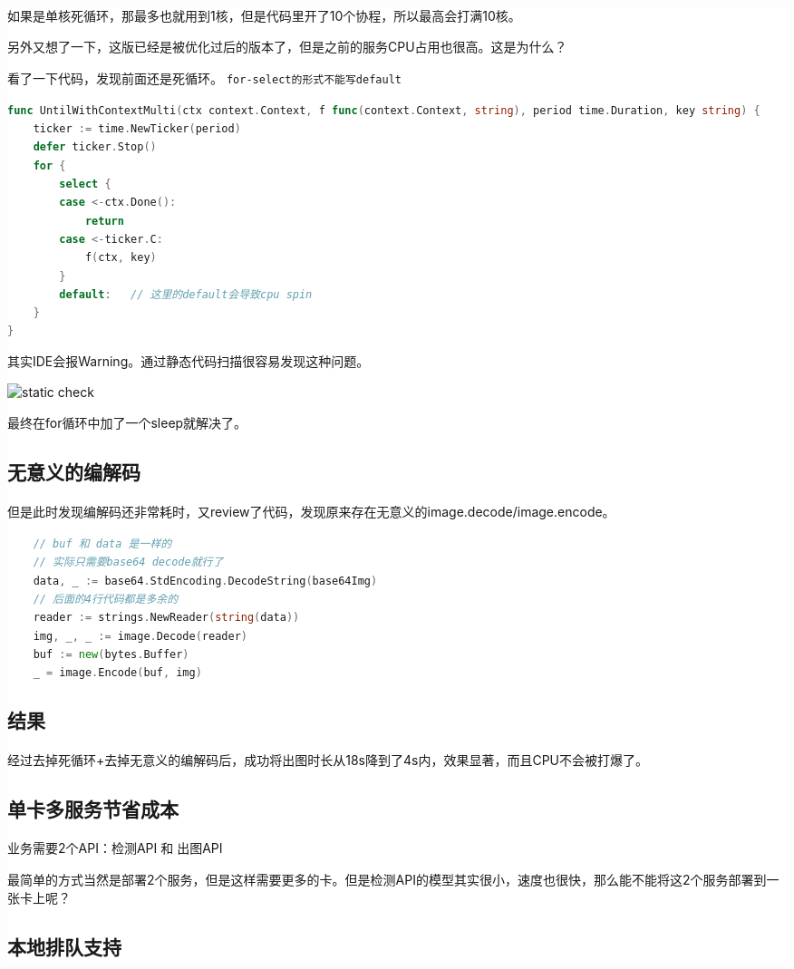 如果是单核死循环，那最多也就用到1核，但是代码里开了10个协程，所以最高会打满10核。

另外又想了一下，这版已经是被优化过后的版本了，但是之前的服务CPU占用也很高。这是为什么？

看了一下代码，发现前面还是死循环。 `for-select的形式不能写default` 

```go
func UntilWithContextMulti(ctx context.Context, f func(context.Context, string), period time.Duration, key string) {
	ticker := time.NewTicker(period)
	defer ticker.Stop()
	for {
		select {
		case <-ctx.Done():
			return
		case <-ticker.C:
			f(ctx, key)
		}
		default:   // 这里的default会导致cpu spin
	}
}
```

其实IDE会报Warning。通过静态代码扫描很容易发现这种问题。

![static check](/img/2024/scan.png)

最终在for循环中加了一个sleep就解决了。

## 无意义的编解码

但是此时发现编解码还非常耗时，又review了代码，发现原来存在无意义的image.decode/image.encode。

```go
	// buf 和 data 是一样的
	// 实际只需要base64 decode就行了
	data, _ := base64.StdEncoding.DecodeString(base64Img)
	// 后面的4行代码都是多余的
	reader := strings.NewReader(string(data))
	img, _, _ := image.Decode(reader)
	buf := new(bytes.Buffer)
	_ = image.Encode(buf, img)
```

## 结果

经过去掉死循环+去掉无意义的编解码后，成功将出图时长从18s降到了4s内，效果显著，而且CPU不会被打爆了。

## 单卡多服务节省成本

业务需要2个API：检测API 和 出图API

最简单的方式当然是部署2个服务，但是这样需要更多的卡。但是检测API的模型其实很小，速度也很快，那么能不能将这2个服务部署到一张卡上呢？

## 本地排队支持
